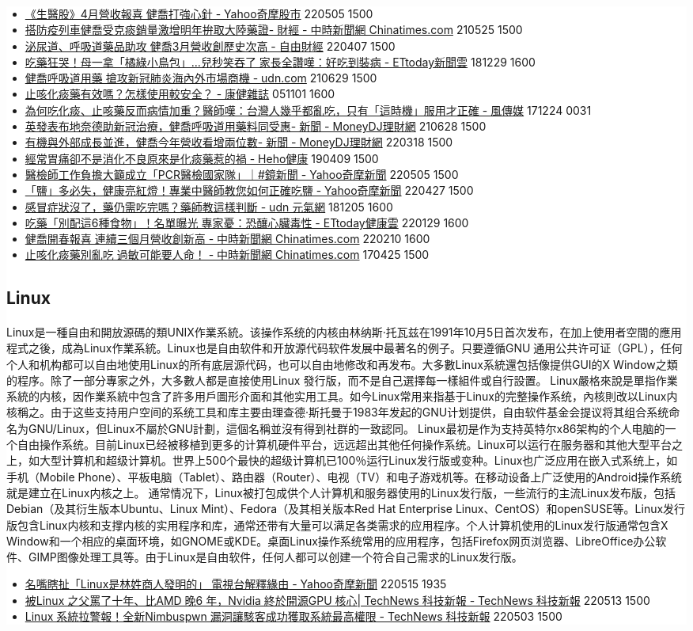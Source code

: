 - [《生醫股》4月營收報喜 健喬打強心針 - Yahoo奇摩股市](https://tw.stock.yahoo.com/news/%E7%94%9F%E9%86%AB%E8%82%A1-4%E6%9C%88%E7%87%9F%E6%94%B6%E5%A0%B1%E5%96%9C-%E5%81%A5%E5%96%AC%E6%89%93%E5%BC%B7%E5%BF%83%E9%87%9D-013559631.html "《生醫股》4月營收報喜 健喬打強心針 - Yahoo奇摩股市") 220505 1500
- [搭防疫列車健喬受克痰銷量激增明年拚取大陸藥證- 財經 - 中時新聞網 Chinatimes.com](https://www.chinatimes.com/realtimenews/20210525004422-260410 "搭防疫列車健喬受克痰銷量激增明年拚取大陸藥證- 財經 - 中時新聞網 Chinatimes.com") 210525 1500
- [泌尿道、呼吸道藥品助攻 健喬3月營收創歷史次高 - 自由財經](https://ec.ltn.com.tw/article/breakingnews/3885931 "泌尿道、呼吸道藥品助攻 健喬3月營收創歷史次高 - 自由財經") 220407 1500
- [吃藥狂哭！母一拿「橘綠小鳥包」…兒秒笑吞了 家長全讚嘆：好吃到裝病 - ETtoday新聞雲](https://www.ettoday.net/news/20181229/1343433.htm "吃藥狂哭！母一拿「橘綠小鳥包」…兒秒笑吞了 家長全讚嘆：好吃到裝病 - ETtoday新聞雲") 181229 1600
- [健喬呼吸道用藥 搶攻新冠肺炎海內外市場商機 - udn.com](https://udn.com/news/story/7241/5564586 "健喬呼吸道用藥 搶攻新冠肺炎海內外市場商機 - udn.com") 210629 1500
- [止咳化痰藥有效嗎？怎樣使用較安全？ - 康健雜誌](https://www.commonhealth.com.tw/article/63942 "止咳化痰藥有效嗎？怎樣使用較安全？ - 康健雜誌") 051101 1600
- [為何吃化痰、止咳藥反而病情加重？醫師嘆：台灣人幾乎都亂吃，只有「這時機」服用才正確 - 風傳媒](https://www.storm.mg/lifestyle/374340 "為何吃化痰、止咳藥反而病情加重？醫師嘆：台灣人幾乎都亂吃，只有「這時機」服用才正確 - 風傳媒") 171224 0031
- [英發表布地奈德助新冠治療，健喬呼吸道用藥料同受惠- 新聞 - MoneyDJ理財網](https://www.moneydj.com/kmdj/news/newsviewer.aspx?a=b0753c0f-a9da-41c6-9be3-57e8f605c370 "英發表布地奈德助新冠治療，健喬呼吸道用藥料同受惠- 新聞 - MoneyDJ理財網") 210628 1500
- [有機與外部成長並進，健喬今年營收看增兩位數- 新聞 - MoneyDJ理財網](https://www.moneydj.com/kmdj/news/newsviewer.aspx?a=a4a6f88d-8d51-4653-b435-56617008bae3 "有機與外部成長並進，健喬今年營收看增兩位數- 新聞 - MoneyDJ理財網") 220318 1500
- [經常胃痛卻不是消化不良原來是化痰藥惹的禍 - Heho健康](https://heho.com.tw/archives/45205 "經常胃痛卻不是消化不良原來是化痰藥惹的禍 - Heho健康") 190409 1500
- [醫檢師工作負擔大籲成立「PCR醫檢國家隊」｜#鏡新聞 - Yahoo奇摩新聞](https://tw.news.yahoo.com/%E9%86%AB%E6%AA%A2%E5%B8%AB%E5%B7%A5%E4%BD%9C%E8%B2%A0%E6%93%94%E5%A4%A7-%E7%B1%B2%E6%88%90%E7%AB%8B-pcr%E9%86%AB%E6%AA%A2%E5%9C%8B%E5%AE%B6%E9%9A%8A-%E9%8F%A1%E6%96%B0%E8%81%9E-074704637.html "醫檢師工作負擔大籲成立「PCR醫檢國家隊」｜#鏡新聞 - Yahoo奇摩新聞") 220505 1500
- [「鹽」多必失，健康亮紅燈！專業中醫師教您如何正確吃鹽 - Yahoo奇摩新聞](https://tw.news.yahoo.com/%E9%B9%BD-%E5%A4%9A%E5%BF%85%E5%A4%B1-%E5%81%A5%E5%BA%B7%E4%BA%AE%E7%B4%85%E7%87%88-%E5%B0%88%E6%A5%AD%E4%B8%AD%E9%86%AB%E5%B8%AB%E6%95%99%E6%82%A8%E5%A6%82%E4%BD%95%E6%AD%A3%E7%A2%BA%E5%90%83%E9%B9%BD-040000065.html "「鹽」多必失，健康亮紅燈！專業中醫師教您如何正確吃鹽 - Yahoo奇摩新聞") 220427 1500
- [感冒症狀沒了，藥仍需吃完嗎？藥師教這樣判斷 - udn 元氣網](https://health.udn.com/health/story/6012/3517549 "感冒症狀沒了，藥仍需吃完嗎？藥師教這樣判斷 - udn 元氣網") 181205 1600
- [吃藥「別配這6種食物」！名單曝光 專家憂：恐釀心臟毒性 - ETtoday健康雲](https://health.ettoday.net/news/2170519 "吃藥「別配這6種食物」！名單曝光 專家憂：恐釀心臟毒性 - ETtoday健康雲") 220129 1600
- [健喬開春報喜 連續三個月營收創新高 - 中時新聞網 Chinatimes.com](https://www.chinatimes.com/realtimenews/20220210003810-260410 "健喬開春報喜 連續三個月營收創新高 - 中時新聞網 Chinatimes.com") 220210 1600
- [止咳化痰藥別亂吃 過敏可能要人命！ - 中時新聞網 Chinatimes.com](https://www.chinatimes.com/realtimenews/20170425005185-260405 "止咳化痰藥別亂吃 過敏可能要人命！ - 中時新聞網 Chinatimes.com") 170425 1500

## Linux

Linux是一種自由和開放源碼的類UNIX作業系統。该操作系统的内核由林纳斯·托瓦兹在1991年10月5日首次发布，在加上使用者空間的應用程式之後，成為Linux作業系統。Linux也是自由软件和开放源代码软件发展中最著名的例子。只要遵循GNU 通用公共许可证（GPL），任何个人和机构都可以自由地使用Linux的所有底层源代码，也可以自由地修改和再发布。大多數Linux系統還包括像提供GUI的X Window之類的程序。除了一部分專家之外，大多數人都是直接使用Linux 發行版，而不是自己選擇每一樣組件或自行設置。
Linux嚴格來說是單指作業系統的内核，因作業系統中包含了許多用戶圖形介面和其他实用工具。如今Linux常用来指基于Linux的完整操作系统，內核則改以Linux内核稱之。由于这些支持用户空间的系统工具和库主要由理查德·斯托曼于1983年发起的GNU计划提供，自由软件基金会提议将其组合系统命名为GNU/Linux，但Linux不屬於GNU計劃，這個名稱並沒有得到社群的一致認同。
Linux最初是作为支持英特尔x86架构的个人电脑的一个自由操作系统。目前Linux已经被移植到更多的计算机硬件平台，远远超出其他任何操作系统。Linux可以运行在服务器和其他大型平台之上，如大型计算机和超级计算机。世界上500个最快的超级计算机已100％运行Linux发行版或变种。Linux也广泛应用在嵌入式系统上，如手机（Mobile Phone）、平板电脑（Tablet）、路由器（Router）、电视（TV）和电子游戏机等。在移动设备上广泛使用的Android操作系统就是建立在Linux内核之上。
通常情况下，Linux被打包成供个人计算机和服务器使用的Linux发行版，一些流行的主流Linux发布版，包括Debian（及其衍生版本Ubuntu、Linux Mint）、Fedora（及其相关版本Red Hat Enterprise Linux、CentOS）和openSUSE等。Linux发行版包含Linux内核和支撑内核的实用程序和库，通常还带有大量可以满足各类需求的应用程序。个人计算机使用的Linux发行版通常包含X Window和一个相应的桌面环境，如GNOME或KDE。桌面Linux操作系统常用的应用程序，包括Firefox网页浏览器、LibreOffice办公软件、GIMP图像处理工具等。由于Linux是自由软件，任何人都可以创建一个符合自己需求的Linux发行版。
- [名嘴瞎扯「Linux是林姓商人發明的」 電視台解釋緣由 - Yahoo奇摩新聞](https://tw.news.yahoo.com/%E5%90%8D%E5%98%B4%E7%9E%8E%E6%89%AF-linux%E6%98%AF%E6%9E%97%E5%A7%93%E5%95%86%E4%BA%BA%E7%99%BC%E6%98%8E%E7%9A%84-%E7%B6%B2%E8%AD%8F-%E5%85%AC%E9%96%8B%E9%80%A0%E8%AC%A0%E5%81%87%E6%96%B0%E8%81%9E-052003181.html "名嘴瞎扯「Linux是林姓商人發明的」 電視台解釋緣由 - Yahoo奇摩新聞") 220515 1935
- [被Linux 之父罵了十年、比AMD 晚6 年，Nvidia 終於開源GPU 核心| TechNews 科技新報 - TechNews 科技新報](https://technews.tw/2022/05/13/nvidia-releases-open-source-gpu-kernel-modules/ "被Linux 之父罵了十年、比AMD 晚6 年，Nvidia 終於開源GPU 核心| TechNews 科技新報 - TechNews 科技新報") 220513 1500
- [Linux 系統拉警報！全新Nimbuspwn 漏洞讓駭客成功獲取系統最高權限 - TechNews 科技新報](https://technews.tw/2022/05/03/new-nimbuspwn-linux-vulnerability-gives-hackers-root-privileges/ "Linux 系統拉警報！全新Nimbuspwn 漏洞讓駭客成功獲取系統最高權限 - TechNews 科技新報") 220503 1500